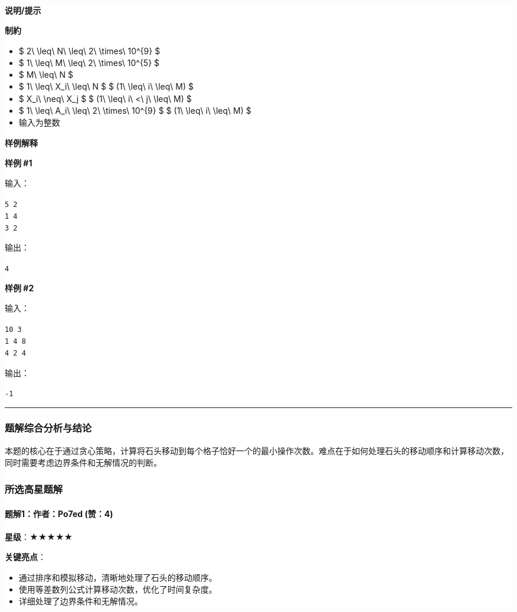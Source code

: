 **说明/提示**

**制約**

- $ 2\ \leq\ N\ \leq\ 2\ \times\ 10^{9} $
- $ 1\ \leq\ M\ \leq\ 2\ \times\ 10^{5} $
- $ M\ \leq\ N $
- $ 1\ \leq\ X_i\ \leq\ N $ $ (1\ \leq\ i\ \leq\ M) $
- $ X_i\ \neq\ X_j $ $ (1\ \leq\ i\ <\ j\ \leq\ M) $
- $ 1\ \leq\ A_i\ \leq\ 2\ \times\ 10^{9} $ $ (1\ \leq\ i\ \leq\ M) $
- 输入为整数

**样例解释**

**样例 #1**

输入：

```
5 2
1 4
3 2
```

输出：

```
4
```

**样例 #2**

输入：

```
10 3
1 4 8
4 2 4
```

输出：

```
-1
```

---

### 题解综合分析与结论

本题的核心在于通过贪心策略，计算将石头移动到每个格子恰好一个的最小操作次数。难点在于如何处理石头的移动顺序和计算移动次数，同时需要考虑边界条件和无解情况的判断。

### 所选高星题解

#### 题解1：作者：Po7ed (赞：4)

**星级**：★★★★★

**关键亮点**：
- 通过排序和模拟移动，清晰地处理了石头的移动顺序。
- 使用等差数列公式计算移动次数，优化了时间复杂度。
- 详细处理了边界条件和无解情况。
